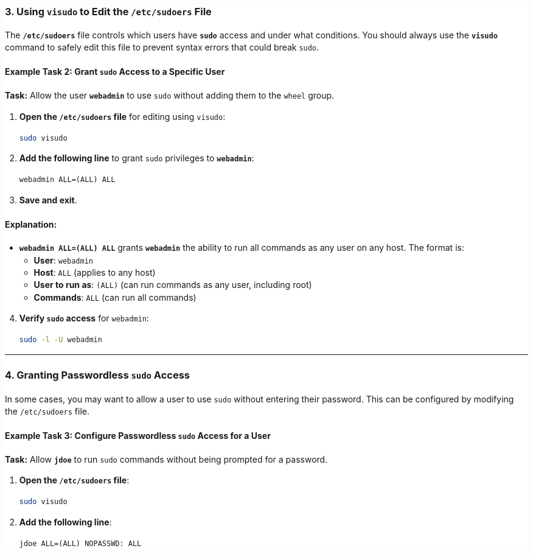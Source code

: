 
### **3. Using `visudo` to Edit the `/etc/sudoers` File**

The **`/etc/sudoers`** file controls which users have **`sudo`** access and under what conditions. You should always use the **`visudo`** command to safely edit this file to prevent syntax errors that could break `sudo`.

#### **Example Task 2: Grant `sudo` Access to a Specific User**

**Task:** Allow the user **`webadmin`** to use `sudo` without adding them to the `wheel` group.

1. **Open the `/etc/sudoers` file** for editing using `visudo`:
   ```bash
   sudo visudo
   ```

2. **Add the following line** to grant `sudo` privileges to **`webadmin`**:
   ```
   webadmin ALL=(ALL) ALL
   ```

3. **Save and exit**.

#### **Explanation**:
- **`webadmin ALL=(ALL) ALL`** grants **`webadmin`** the ability to run all commands as any user on any host. The format is:
  - **User**: `webadmin`
  - **Host**: `ALL` (applies to any host)
  - **User to run as**: `(ALL)` (can run commands as any user, including root)
  - **Commands**: `ALL` (can run all commands)

4. **Verify `sudo` access** for `webadmin`:
   ```bash
   sudo -l -U webadmin
   ```

---

### **4. Granting Passwordless `sudo` Access**

In some cases, you may want to allow a user to use `sudo` without entering their password. This can be configured by modifying the `/etc/sudoers` file.

#### **Example Task 3: Configure Passwordless `sudo` Access for a User**

**Task:** Allow **`jdoe`** to run `sudo` commands without being prompted for a password.

1. **Open the `/etc/sudoers` file**:
   ```bash
   sudo visudo
   ```

2. **Add the following line**:
   ```
   jdoe ALL=(ALL) NOPASSWD: ALL
   ```
